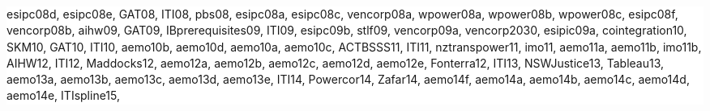 esipc08d,
esipc08e,
GAT08,
ITI08,
pbs08,
esipc08a,
esipc08c,
vencorp08a,
wpower08a,
wpower08b,
wpower08c,
esipc08f,
vencorp08b,
aihw09,
GAT09,
IBprerequisites09,
ITI09,
esipc09b,
stlf09,
vencorp09a,
vencorp2030,
esipic09a,
cointegration10,
SKM10,
GAT10,
ITI10,
aemo10b,
aemo10d,
aemo10a,
aemo10c,
ACTBSSS11,
ITI11,
nztranspower11,
imo11,
aemo11a,
aemo11b,
imo11b,
AIHW12,
ITI12,
Maddocks12,
aemo12a,
aemo12b,
aemo12c,
aemo12d,
aemo12e,
Fonterra12,
ITI13,
NSWJustice13,
Tableau13,
aemo13a,
aemo13b,
aemo13c,
aemo13d,
aemo13e,
ITI14,
Powercor14,
Zafar14,
aemo14f,
aemo14a,
aemo14b,
aemo14c,
aemo14d,
aemo14e,
ITIspline15,